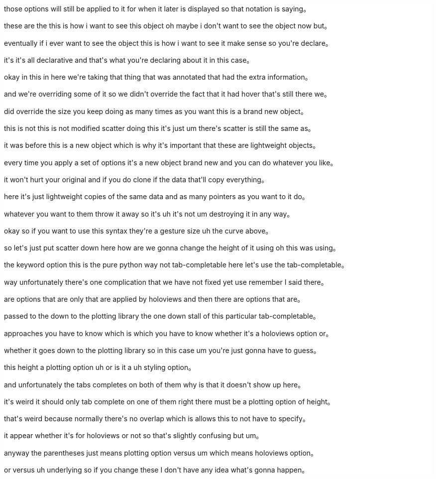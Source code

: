  those options will still be applied to it for when it later is displayed so that notation is saying。

 these are the this is how i want to see this object oh maybe i don't want to see the object now but。

 eventually if i ever want to see the object this is how i want to see it make sense so you're declare。

 it's it's all declarative and that's what you're declaring about it in this case。

 okay in this in here we're taking that thing that was annotated that had the extra information。

 and we're overriding some of it so we didn't override the fact that it had hover that's still there we。

 did override the size you keep doing as many times as you want this is a brand new object。

 this is not this is not modified scatter doing this it's just um there's scatter is still the same as。

 it was before this is a new object which is why it's important that these are lightweight objects。

 every time you apply a set of options it's a new object brand new and you can do whatever you like。

 it won't hurt your original and if you do clone if the data that'll copy everything。

 here it's just lightweight copies of the same data and as many pointers as you want to it do。

 whatever you want to them throw it away so it's uh it's not um destroying it in any way。

 okay so if you want to use this syntax they're a gesture size uh the curve above。

 so let's just put scatter down here how are we gonna change the height of it using oh this was using。

 the keyword option this is the pure python way not tab-completable here let's use the tab-completable。

 way unfortunately there's one complication that we have not fixed yet use remember I said there。

 are options that are only that are applied by holoviews and then there are options that are。

 passed to the down to the plotting library the one down stall of this particular tab-completable。

 approaches you have to know which is which you have to know whether it's a holoviews option or。

 whether it goes down to the plotting library so in this case um you're just gonna have to guess。

 this height a plotting option uh or is it a uh styling option。

 and unfortunately the tabs completes on both of them why is that it doesn't show up here。

 it's weird it should only tab complete on one of them right there must be a plotting option of height。

 that's weird because normally there's no overlap which is allows this to not have to specify。

 it appear whether it's for holoviews or not so that's slightly confusing but um。

 anyway the parentheses just means plotting option versus um which means holoviews option。

 or versus uh underlying so if you change these I don't have any idea what's gonna happen。
